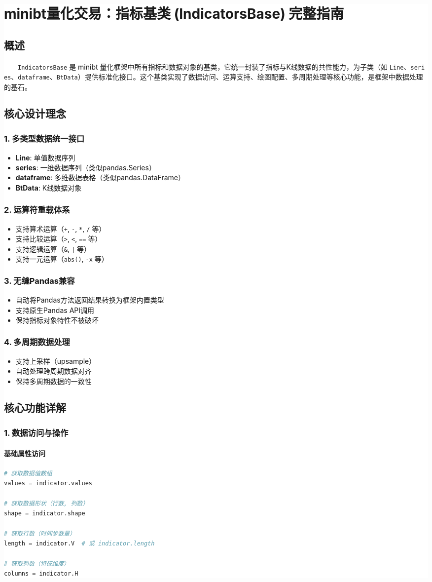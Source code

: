 # **minibt量化交易：指标基类 (IndicatorsBase) 完整指南**

## 概述

&emsp;&emsp;`IndicatorsBase` 是 minibt 量化框架中所有指标和数据对象的基类，它统一封装了指标与K线数据的共性能力，为子类（如 `Line`、`series`、`dataframe`、`BtData`）提供标准化接口。这个基类实现了数据访问、运算支持、绘图配置、多周期处理等核心功能，是框架中数据处理的基石。

## 核心设计理念

### 1. 多类型数据统一接口
- **Line**: 单值数据序列
- **series**: 一维数据序列（类似pandas.Series）
- **dataframe**: 多维数据表格（类似pandas.DataFrame）
- **BtData**: K线数据对象

### 2. 运算符重载体系
- 支持算术运算（`+`, `-`, `*`, `/` 等）
- 支持比较运算（`>`, `<`, `==` 等）
- 支持逻辑运算（`&`, `|` 等）
- 支持一元运算（`abs()`, `-x` 等）

### 3. 无缝Pandas兼容
- 自动将Pandas方法返回结果转换为框架内置类型
- 支持原生Pandas API调用
- 保持指标对象特性不被破坏

### 4. 多周期数据处理
- 支持上采样（upsample）
- 自动处理跨周期数据对齐
- 保持多周期数据的一致性

## 核心功能详解

### 1. 数据访问与操作

#### 基础属性访问
```python
# 获取数据值数组
values = indicator.values

# 获取数据形状（行数, 列数）
shape = indicator.shape

# 获取行数（时间步数量）
length = indicator.V  # 或 indicator.length

# 获取列数（特征维度）
columns = indicator.H
```
